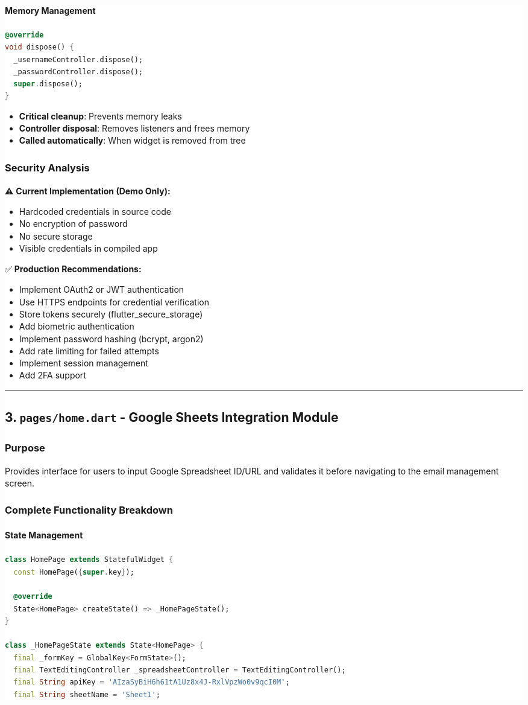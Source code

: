 #### **Memory Management**
```dart
@override
void dispose() {
  _usernameController.dispose();
  _passwordController.dispose();
  super.dispose();
}
```
- **Critical cleanup**: Prevents memory leaks
- **Controller disposal**: Removes listeners and frees memory
- **Called automatically**: When widget is removed from tree

### Security Analysis

⚠️ **Current Implementation (Demo Only):**
- Hardcoded credentials in source code
- No encryption of password
- No secure storage
- Visible credentials in compiled app

✅ **Production Recommendations:**
- Implement OAuth2 or JWT authentication
- Use HTTPS endpoints for credential verification
- Store tokens securely (flutter_secure_storage)
- Add biometric authentication
- Implement password hashing (bcrypt, argon2)
- Add rate limiting for failed attempts
- Implement session management
- Add 2FA support

---

## 3. `pages/home.dart` - Google Sheets Integration Module

### Purpose
Provides interface for users to input Google Spreadsheet ID/URL and validates it before navigating to the email management screen.

### Complete Functionality Breakdown

#### **State Management**
```dart
class HomePage extends StatefulWidget {
  const HomePage({super.key});
  
  @override
  State<HomePage> createState() => _HomePageState();
}

class _HomePageState extends State<HomePage> {
  final _formKey = GlobalKey<FormState>();
  final TextEditingController _spreadsheetController = TextEditingController();
  final String apiKey = 'AIzaSyBiH6h61tA1Uz8x4J-RxlVpzWo0v9qcI0M';
  final String sheetName = 'Sheet1';
```
